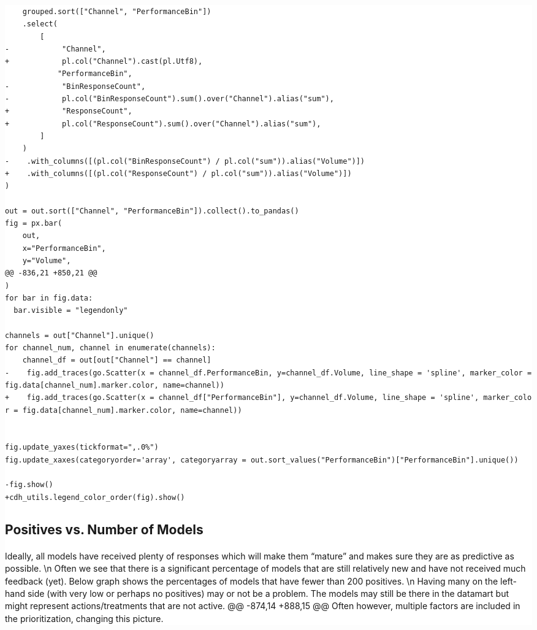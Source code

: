  ```{python}
     grouped.sort(["Channel", "PerformanceBin"])
     .select(
         [
-            "Channel",
+            pl.col("Channel").cast(pl.Utf8),
             "PerformanceBin",
-            "BinResponseCount",
-            pl.col("BinResponseCount").sum().over("Channel").alias("sum"),
+            "ResponseCount",
+            pl.col("ResponseCount").sum().over("Channel").alias("sum"),
         ]
     )
-    .with_columns([(pl.col("BinResponseCount") / pl.col("sum")).alias("Volume")])
+    .with_columns([(pl.col("ResponseCount") / pl.col("sum")).alias("Volume")])
 )
 
 out = out.sort(["Channel", "PerformanceBin"]).collect().to_pandas()
 fig = px.bar(
     out,
     x="PerformanceBin",
     y="Volume",
@@ -836,21 +850,21 @@
 )
 for bar in fig.data:
   bar.visible = "legendonly"
 
 channels = out["Channel"].unique()
 for channel_num, channel in enumerate(channels):
     channel_df = out[out["Channel"] == channel]
-    fig.add_traces(go.Scatter(x = channel_df.PerformanceBin, y=channel_df.Volume, line_shape = 'spline', marker_color = fig.data[channel_num].marker.color, name=channel))
+    fig.add_traces(go.Scatter(x = channel_df["PerformanceBin"], y=channel_df.Volume, line_shape = 'spline', marker_color = fig.data[channel_num].marker.color, name=channel))
 
 
 fig.update_yaxes(tickformat=",.0%")
 fig.update_xaxes(categoryorder='array', categoryarray = out.sort_values("PerformanceBin")["PerformanceBin"].unique())
 
-fig.show()
+cdh_utils.legend_color_order(fig).show()
 
 ```
 
 ## Positives vs. Number of Models
 Ideally, all models have received plenty of responses which will make them “mature” and makes sure they are as predictive as possible. \n
 Often we see that there is a significant percentage of models that are still relatively new and have not received much feedback (yet). Below graph shows the percentages of models that have fewer than 200 positives. \n
 Having many on the left-hand side (with very low or perhaps no positives) may or not be a problem. The models may still be there in the datamart but might represent actions/treatments that are not active. 
@@ -874,14 +888,15 @@
 Often however, multiple factors are included in the prioritization, changing this picture.
 